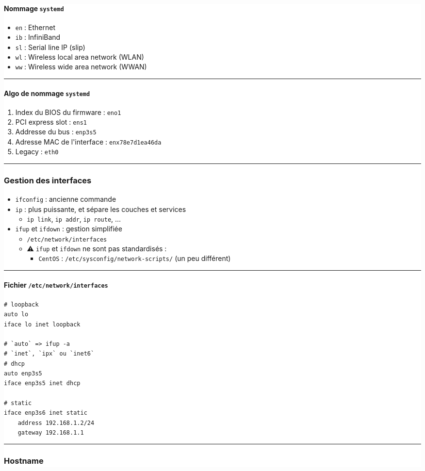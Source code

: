 
#### Nommage `systemd`

- `en` : Ethernet
- `ib` : InfiniBand
- `sl` : Serial line IP (slip)
- `wl` : Wireless local area network (WLAN)
- `ww` : Wireless wide area network (WWAN)

---

#### Algo de nommage `systemd`

1. Index du BIOS du firmware : `eno1`
1. PCI express slot : `ens1`
1. Addresse du bus : `enp3s5`
1. Adresse MAC de l'interface : `enx78e7d1ea46da`
1. Legacy : `eth0`

---

### Gestion des interfaces

- `ifconfig` : ancienne commande
- `ip` : plus puissante, et sépare les couches et services
  - `ip link`, `ip addr`, `ip route`, …
- `ifup` et `ifdown` : gestion simplifiée
  - `/etc/network/interfaces`
  - :warning: `ifup` et `ifdown` ne sont pas standardisés :
    - `CentOS` : `/etc/sysconfig/network-scripts/` (un peu différent)

---

#### Fichier `/etc/network/interfaces`

```/etc/network/interfaces
# loopback
auto lo
iface lo inet loopback

# `auto` => ifup -a
# `inet`, `ipx` ou `inet6`
# dhcp
auto enp3s5
iface enp3s5 inet dhcp

# static
iface enp3s6 inet static
    address 192.168.1.2/24
    gateway 192.168.1.1
```

---

### Hostname
